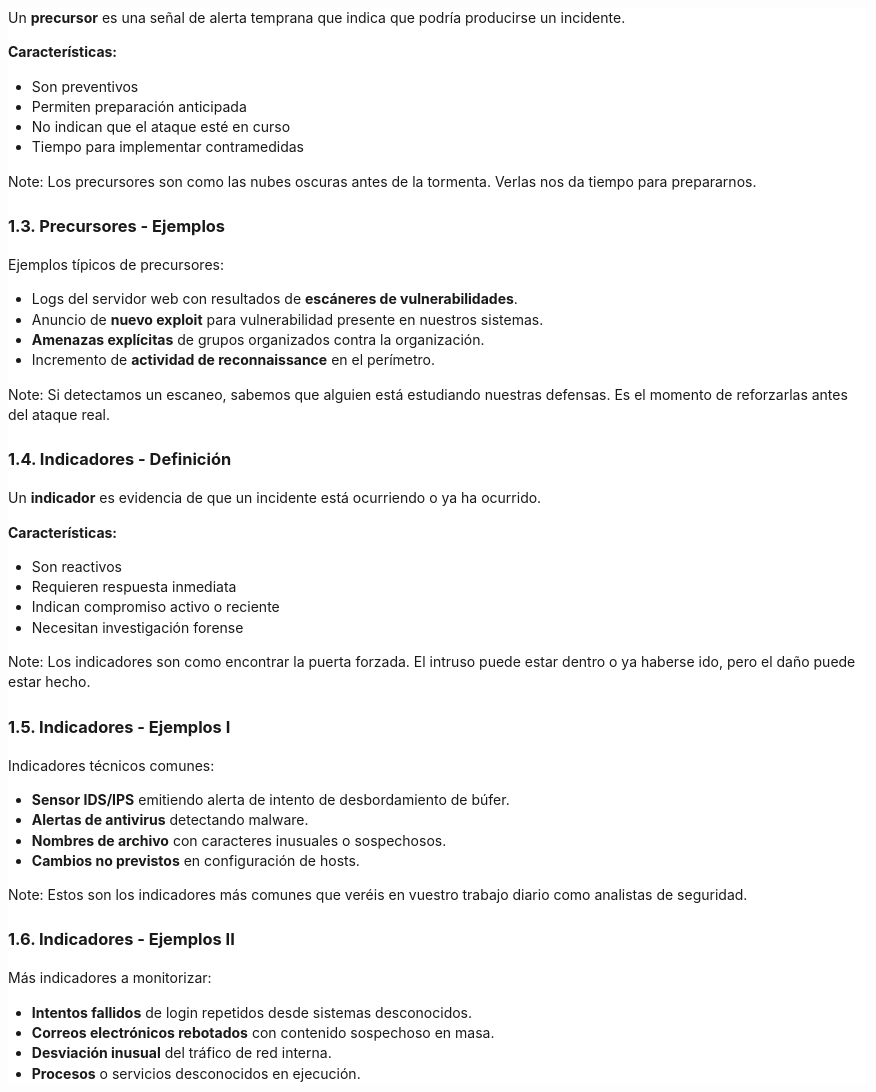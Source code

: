 Un **precursor** es una señal de alerta temprana que indica que podría producirse un incidente.

**Características:**
* Son preventivos
* Permiten preparación anticipada
* No indican que el ataque esté en curso
* Tiempo para implementar contramedidas

Note: Los precursores son como las nubes oscuras antes de la tormenta. Verlas nos da tiempo para prepararnos.


### 1.3. Precursores - Ejemplos

Ejemplos típicos de precursores:

* Logs del servidor web con resultados de **escáneres de vulnerabilidades**.
* Anuncio de **nuevo exploit** para vulnerabilidad presente en nuestros sistemas.
* **Amenazas explícitas** de grupos organizados contra la organización.
* Incremento de **actividad de reconnaissance** en el perímetro.

Note: Si detectamos un escaneo, sabemos que alguien está estudiando nuestras defensas. Es el momento de reforzarlas antes del ataque real.


### 1.4. Indicadores - Definición

Un **indicador** es evidencia de que un incidente está ocurriendo o ya ha ocurrido.

**Características:**
* Son reactivos
* Requieren respuesta inmediata
* Indican compromiso activo o reciente
* Necesitan investigación forense

Note: Los indicadores son como encontrar la puerta forzada. El intruso puede estar dentro o ya haberse ido, pero el daño puede estar hecho.


### 1.5. Indicadores - Ejemplos I

Indicadores técnicos comunes:

* **Sensor IDS/IPS** emitiendo alerta de intento de desbordamiento de búfer.
* **Alertas de antivirus** detectando malware.
* **Nombres de archivo** con caracteres inusuales o sospechosos.
* **Cambios no previstos** en configuración de hosts.

Note: Estos son los indicadores más comunes que veréis en vuestro trabajo diario como analistas de seguridad.


### 1.6. Indicadores - Ejemplos II

Más indicadores a monitorizar:

* **Intentos fallidos** de login repetidos desde sistemas desconocidos.
* **Correos electrónicos rebotados** con contenido sospechoso en masa.
* **Desviación inusual** del tráfico de red interna.
* **Procesos** o servicios desconocidos en ejecución.
